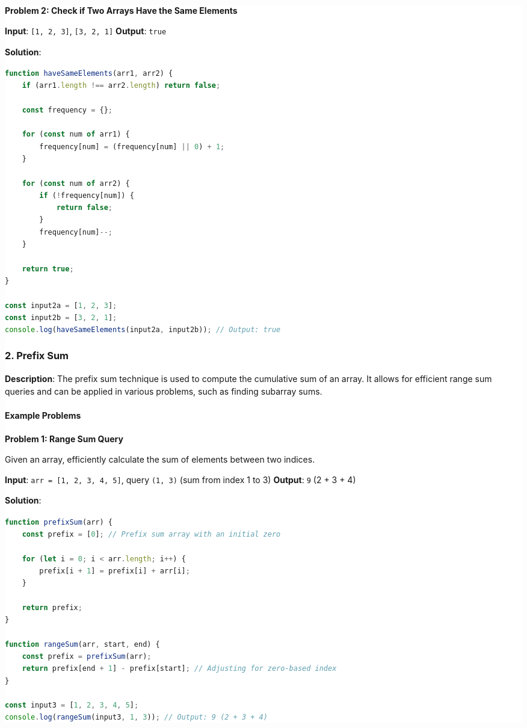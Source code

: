 **Problem 2: Check if Two Arrays Have the Same Elements**

**Input**: `[1, 2, 3]`, `[3, 2, 1]`
**Output**: `true`

**Solution**:

```javascript
function haveSameElements(arr1, arr2) {
    if (arr1.length !== arr2.length) return false;

    const frequency = {};

    for (const num of arr1) {
        frequency[num] = (frequency[num] || 0) + 1;
    }

    for (const num of arr2) {
        if (!frequency[num]) {
            return false;
        }
        frequency[num]--;
    }

    return true;
}

const input2a = [1, 2, 3];
const input2b = [3, 2, 1];
console.log(haveSameElements(input2a, input2b)); // Output: true
```

### 2. Prefix Sum

**Description**: The prefix sum technique is used to compute the cumulative sum of an array. It allows for efficient range sum queries and can be applied in various problems, such as finding subarray sums.

#### Example Problems

**Problem 1: Range Sum Query**

Given an array, efficiently calculate the sum of elements between two indices.

**Input**: `arr = [1, 2, 3, 4, 5]`, query `(1, 3)` (sum from index 1 to 3)
**Output**: `9` (2 + 3 + 4)

**Solution**:

```javascript
function prefixSum(arr) {
    const prefix = [0]; // Prefix sum array with an initial zero

    for (let i = 0; i < arr.length; i++) {
        prefix[i + 1] = prefix[i] + arr[i];
    }

    return prefix;
}

function rangeSum(arr, start, end) {
    const prefix = prefixSum(arr);
    return prefix[end + 1] - prefix[start]; // Adjusting for zero-based index
}

const input3 = [1, 2, 3, 4, 5];
console.log(rangeSum(input3, 1, 3)); // Output: 9 (2 + 3 + 4)
```
